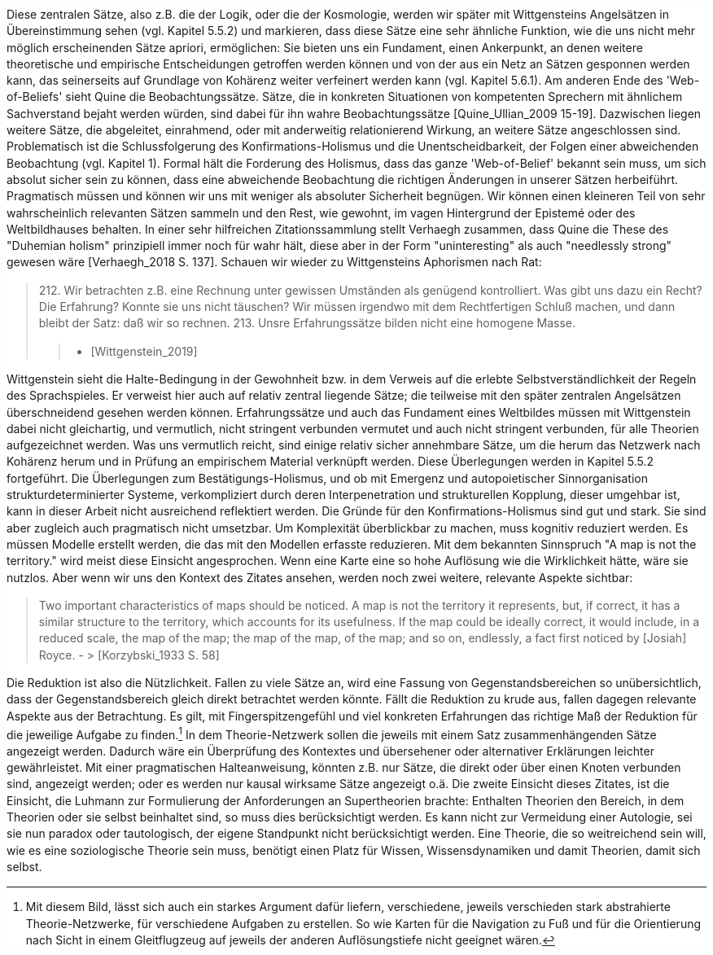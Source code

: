 Diese zentralen Sätze, also z.B. die der Logik, oder die der Kosmologie, werden wir später mit Wittgensteins Angelsätzen in Übereinstimmung sehen (vgl. Kapitel 5.5.2) und markieren, dass diese Sätze eine sehr ähnliche Funktion, wie die uns nicht mehr möglich erscheinenden Sätze apriori, ermöglichen: Sie bieten uns ein Fundament, einen Ankerpunkt, an denen weitere theoretische und empirische Entscheidungen getroffen werden können und von der aus ein Netz an Sätzen gesponnen werden kann, das seinerseits auf Grundlage von Kohärenz weiter verfeinert werden kann (vgl. Kapitel 5.6.1). Am anderen Ende des 'Web-of-Beliefs' sieht Quine die Beobachtungssätze. Sätze, die in konkreten Situationen von kompetenten Sprechern mit ähnlichem Sachverstand bejaht werden würden, sind dabei für ihn wahre Beobachtungssätze [Quine_Ullian_2009 15-19]. Dazwischen liegen weitere Sätze, die abgeleitet, einrahmend, oder mit anderweitig relationierend Wirkung, an weitere Sätze angeschlossen sind. Problematisch ist die Schlussfolgerung des Konfirmations-Holismus und die Unentscheidbarkeit, der Folgen einer abweichenden Beobachtung (vgl. Kapitel 1). Formal hält die Forderung des Holismus, dass das ganze 'Web-of-Belief' bekannt sein muss, um sich absolut sicher sein zu können, dass eine abweichende Beobachtung die richtigen Änderungen in unserer Sätzen herbeiführt. Pragmatisch müssen und können wir uns mit weniger als absoluter Sicherheit begnügen. Wir können einen kleineren Teil von sehr wahrscheinlich relevanten Sätzen sammeln und den Rest, wie gewohnt, im vagen Hintergrund der Epistemé oder des Weltbildhauses behalten. In einer sehr hilfreichen Zitationssammlung stellt Verhaegh zusammen, dass Quine die These des "Duhemian holism" prinzipiell immer noch für wahr hält, diese aber in der Form "uninteresting" als auch "needlessly strong" gewesen wäre [Verhaegh_2018 S. 137]. Schauen wir wieder zu Wittgensteins Aphorismen nach Rat:

> 212\. Wir betrachten z.B. eine Rechnung unter gewissen Umständen als genügend kontrolliert. Was gibt uns dazu ein Recht? Die Erfahrung? Konnte sie uns nicht täuschen? Wir müssen irgendwo mit dem Rechtfertigen Schluß machen, und dann bleibt der Satz: daß wir so rechnen.
>  213\. Unsre Erfahrungssätze bilden nicht eine homogene Masse.  
>  > - [Wittgenstein_2019]

Wittgenstein sieht die Halte-Bedingung in der Gewohnheit bzw. in dem Verweis auf die erlebte Selbstverständlichkeit der Regeln des Sprachspieles. Er verweist hier auch auf relativ zentral liegende Sätze; die teilweise mit den später zentralen Angelsätzen überschneidend gesehen werden können. Erfahrungssätze und auch das Fundament eines Weltbildes müssen mit Wittgenstein dabei nicht gleichartig, und vermutlich, nicht stringent verbunden vermutet und auch nicht stringent verbunden, für alle Theorien aufgezeichnet werden. Was uns vermutlich reicht, sind einige relativ sicher annehmbare Sätze, um die herum das Netzwerk nach Kohärenz herum und in Prüfung an empirischem Material verknüpft werden. Diese Überlegungen werden in Kapitel 5.5.2 fortgeführt. Die Überlegungen zum Bestätigungs-Holismus, und ob mit Emergenz und autopoietischer Sinnorganisation strukturdeterminierter Systeme, verkompliziert durch deren Interpenetration und strukturellen Kopplung, dieser umgehbar ist, kann in dieser Arbeit nicht ausreichend reflektiert werden. Die Gründe für den Konfirmations-Holismus sind gut und stark. Sie sind aber zugleich auch pragmatisch nicht umsetzbar. Um Komplexität überblickbar zu machen, muss kognitiv reduziert werden. Es müssen Modelle erstellt werden, die das mit den Modellen erfasste reduzieren. Mit dem bekannten Sinnspruch "A map is not the territory." wird meist diese Einsicht angesprochen. Wenn eine Karte eine so hohe Auflösung wie die Wirklichkeit hätte, wäre sie nutzlos. Aber wenn wir uns den Kontext des Zitates ansehen, werden noch zwei weitere, relevante Aspekte sichtbar:

> Two important characteristics of maps should be noticed. A map is not the territory it represents, but, if correct, it has a similar structure to the territory, which accounts for its usefulness. If the map could be ideally correct, it would include, in a reduced scale, the map of the map; the map of the map, of the map; and so on, endlessly, a fact first noticed by \[Josiah\] Royce. - > [Korzybski_1933 S. 58]

Die Reduktion ist also die Nützlichkeit. Fallen zu viele Sätze an, wird eine Fassung von Gegenstandsbereichen so unübersichtlich, dass der Gegenstandsbereich gleich direkt betrachtet werden könnte. Fällt die Reduktion zu krude aus, fallen dagegen relevante Aspekte aus der Betrachtung. Es gilt, mit Fingerspitzengefühl und viel konkreten Erfahrungen das richtige Maß der Reduktion für die jeweilige Aufgabe zu finden.[^15] In dem Theorie-Netzwerk sollen die jeweils mit einem Satz zusammenhängenden Sätze angezeigt werden. Dadurch wäre ein Überprüfung des Kontextes und übersehener oder alternativer Erklärungen leichter gewährleistet. Mit einer pragmatischen Halteanweisung, könnten z.B. nur Sätze, die direkt oder über einen Knoten verbunden sind, angezeigt werden; oder es werden nur kausal wirksame Sätze angezeigt o.ä. Die zweite Einsicht dieses Zitates, ist die Einsicht, die Luhmann zur Formulierung der Anforderungen an Supertheorien brachte: Enthalten Theorien den Bereich, in dem Theorien oder sie selbst beinhaltet sind, so muss dies berücksichtigt werden. Es kann nicht zur Vermeidung einer Autologie, sei sie nun paradox oder tautologisch, der eigene Standpunkt nicht berücksichtigt werden. Eine Theorie, die so weitreichend sein will, wie es eine soziologische Theorie sein muss, benötigt einen Platz für Wissen, Wissensdynamiken und damit Theorien, damit sich selbst.


[^1]: Dieses epistemologische Argument folgt der Duhem-Quine Hypothese, dargelegt vor allem in den Werken [Duhem_1954] und [Quine_1951].Dieser epistemische Holismus spielt in der Masterarbeit eine eher nachgelagerte Rolle.
[^2]: Die Kapitelangaben beziehen sich auf die Masterarbeit, in ihrer eingereichten Form. Für Interessierte mit Zeit und Lust hier zu finden: [[Kurzer - 2024 - Wiedereintritt des Systems Theorie als Netzwerk Reentry of the System Theory as Network.pdf]] Allerdings ausschließlich auf deutsch.
[^3]: Formal logisch lässt sich dies direkt aus dem Modus ponens (bejahender Modus des logischen Schließens) ableiten: Wenn $H_{1} \: \& \: H_{2} \: \& \: H_{3} \: \dots \: H_{n}$ wahr sind, dann ist O wahr; wenn O nicht wahr dann folgt daraus, dass mindestens eine Hypothese $H_{1}$ bis $H_{n}$ nicht wahr ist; es folgt weder daraus welche, noch wie viele unwahr sind.
[^4]: Wenn sie nicht zufällig einen Hintergrund in analytischer Philosophie und der Systemtheorie haben, oder einen Funktional-Äquivalenten, wird dieser Satz verstehensarm ausfallen. Ich bitte dies zu übergehen. Die Begriffe des Satzes werden in der Arbeit, insbesondere im Kapitel 5.1 aufgenommen.
[^5]: Ich, nicht Sie, aber auch sie.
[^6]: Quine findet sich an 7 Stellen als Zitation in *Die Wissenschaft der Gesellschaft* ([1990] (2018). Hier ist es schon deutlich weiter entfernt von typisch pragmatistischen oder anderer analytischer Überlegungen z.B. einer naturalistischen Epistemologie, als noch z.B. in Soziale Systeme.
[^7]: "Keine dieser Eigenschaften ist der andern vorzuziehen. Ohne Sinnlichkeit würde uns kein Gegenstand gegeben, und ohne Verstand keiner gedacht werden. Gedanken ohne Inhalt sind leer, Anschauungen     ohne Begriffe sind blind. Daher ist es eben so notwendig, seine Begriffe sinnlich zu machen, (d. i. ihnen den Gegenstand in der     Anschauung beizufügen,) als seine Anschauungen sich verständlich zu machen (d. i. sie unter Begriffe zu bringen)." - Kant KrV A52/B75 zit. nach Kant [Kant_1998].
[^8]: Bücher, welche Theorie-Methodiken zentral behandeln, sind meist offener auf Sozialwissenschaften oder Wissenschaft bezogen: [Seiffert_1977; Seiffert_1980] & [Asher_Weisberg_Kessel_Shively_1984] & [Jaccard_Jacoby_2010] &  [Opp_2014]. John Levi Martins Buch zielt direkt auf die Verbesserung der Theorie und des Theoretisierens in der Soziologie [Martin_2015]. Primär auf die Praxis ausgerichtet sind die Arbeiten von Richard Swedberg [Swedberg_2014; Swedberg_2016; Swedberg_2017].
[^9]: **C**: Communism; **U**: Universalism (Dieses wäre m.E.n. neu zu verhandeln, es gibt gute Gründe für und wieder); **D**: Disinterestedness (Auch der Punkt könnte ggf. für einige Gruppen nicht begründbar sein); **O**: Organized skeptizism.
[^10]: Wahrscheinlich eher sowas wie eine Theorie-Wiki je Bindestrichsoziologie, bis sich dann Konvergenzen herausbilden Oder andersherum, eine gemeinsame, bis sich die Bindestrich-Soziologien     in eigene differenzieren.
[^11]: Die Formulierung habe ich von Peter Mönikkes; die Quelle konnte er nicht mehr finden.
[^12]: Wiki ist ein Kofferwort aus *das* Internet und *die* Enzyklopädie. Ich verwende hier durchgehend das feminine Genus.
[^13]: Bemerkenswert ist bei dieser, der heutigen Mathematik und Logik     fast durchgängig zugrunde liegenden Axiomatik, dass diese durch     ihren Gründer Ernesto Zermelo selbst als kontingent beobachtet wurde     (vgl. Kapitel     [\[sec:TypolSätze\]](#sec:TypolSätze){reference-type="ref"     reference="sec:TypolSätze"}).
[^14]: Eine durchaus irreführende Beschreibung des Verhaltens von     Elektronen; die physikalischen Feinheiten stehen hier aber im     Hintergrund; es geht um die Umstellung, die wissenssoziologisch     beobachtbar waren.
[^15]: Mit diesem Bild, lässt sich auch ein starkes Argument dafür liefern, verschiedene, jeweils verschieden stark abstrahierte Theorie-Netzwerke, für verschiedene Aufgaben zu erstellen. So wie Karten für die Navigation zu Fuß und für die Orientierung nach Sicht in einem Gleitflugzeug auf jeweils der anderen Auflösungstiefe nicht geeignet wären.
[^16]: Der Begriff der Kontextur steht zwischen Kontext und Textur. Er kann dann verstanden werden als eine Nachzeichnung der Linien der Formen, die eine spezifische Theorie in der Welt sichtbar werden lässt. Es ist damit eine formalere, und weniger weitreichende Fassung eines Ideologie oder Weltbildbegriffes. Ich lehne mich hierbei weniger an Gotthard Günther an, als es der Kontext der luhmannschen Beschäftigung, sowie der Verweise auf Günther den Anschein machen. Es ist noch eine recht trübes Fischen an diesen Grenzbereichen, von und zwischen Theorien.
[^17]: Eine Anspielung und Hommage an das Buch *Unflatening*, und das Buch *Flatland: A romance of many dimensions*. Unflatening ist die erste Dissertation in Comic Format; sie eröffnet viele der in diesem Absatz verfolgten Ideen und viele hunderte mehr. In ihr wird, mir ist kein vergleichbares Werk bekannt, die Macht der Visualisierung für das Theoretisieren und Verstehen im allgemeinen aufgezeigt [Sousanis_2015; Abbott_1884].
[^18]: Den Grundgedanken der Wichtigkeit von Würfen für die menschliche Sprache, schulde ich einem Vortrag von John Vervaecke; ob dies nur für westliche Sprachen gilt und eine verwurfene Universalisierung     darstellt habe ich nicht geprüft.
[^19]: Diese Anforderungen werden mit $\Theta$ fortlaufend nummeriert gesammelt.